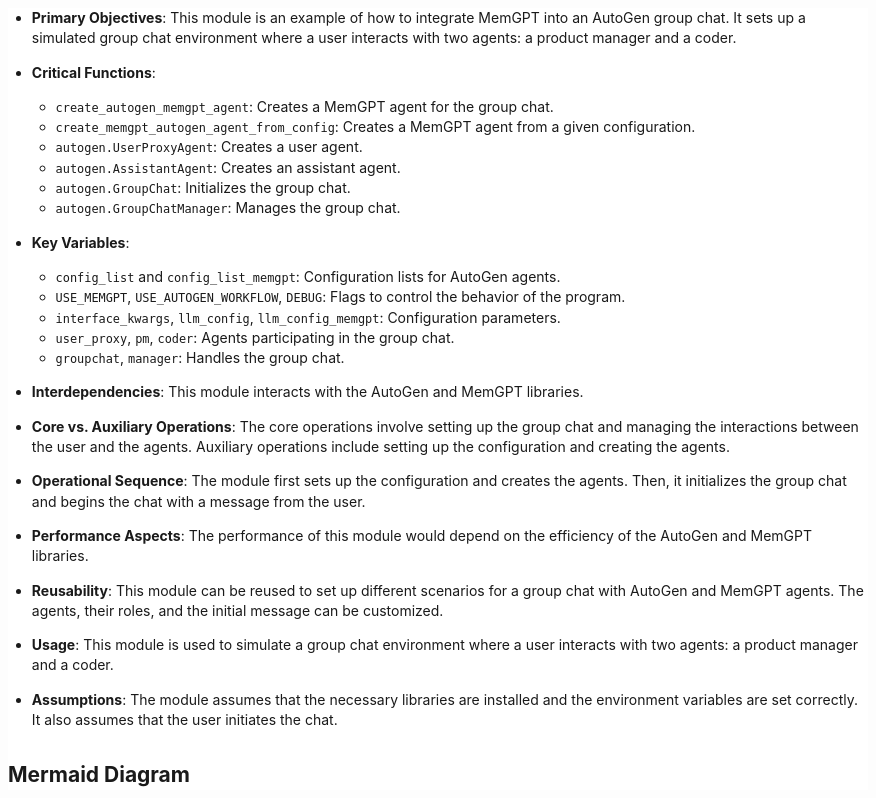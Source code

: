 - **Primary Objectives**: This module is an example of how to integrate MemGPT into an AutoGen group chat. It sets up a simulated group chat environment where a user interacts with two agents: a product manager and a coder. 

- **Critical Functions**: 
  - `create_autogen_memgpt_agent`: Creates a MemGPT agent for the group chat.
  - `create_memgpt_autogen_agent_from_config`: Creates a MemGPT agent from a given configuration.
  - `autogen.UserProxyAgent`: Creates a user agent.
  - `autogen.AssistantAgent`: Creates an assistant agent.
  - `autogen.GroupChat`: Initializes the group chat.
  - `autogen.GroupChatManager`: Manages the group chat.

- **Key Variables**:
  - `config_list` and `config_list_memgpt`: Configuration lists for AutoGen agents.
  - `USE_MEMGPT`, `USE_AUTOGEN_WORKFLOW`, `DEBUG`: Flags to control the behavior of the program.
  - `interface_kwargs`, `llm_config`, `llm_config_memgpt`: Configuration parameters.
  - `user_proxy`, `pm`, `coder`: Agents participating in the group chat.
  - `groupchat`, `manager`: Handles the group chat.

- **Interdependencies**: This module interacts with the AutoGen and MemGPT libraries.

- **Core vs. Auxiliary Operations**: The core operations involve setting up the group chat and managing the interactions between the user and the agents. Auxiliary operations include setting up the configuration and creating the agents.

- **Operational Sequence**: The module first sets up the configuration and creates the agents. Then, it initializes the group chat and begins the chat with a message from the user.

- **Performance Aspects**: The performance of this module would depend on the efficiency of the AutoGen and MemGPT libraries.

- **Reusability**: This module can be reused to set up different scenarios for a group chat with AutoGen and MemGPT agents. The agents, their roles, and the initial message can be customized.

- **Usage**: This module is used to simulate a group chat environment where a user interacts with two agents: a product manager and a coder.

- **Assumptions**: The module assumes that the necessary libraries are installed and the environment variables are set correctly. It also assumes that the user initiates the chat.
## Mermaid Diagram